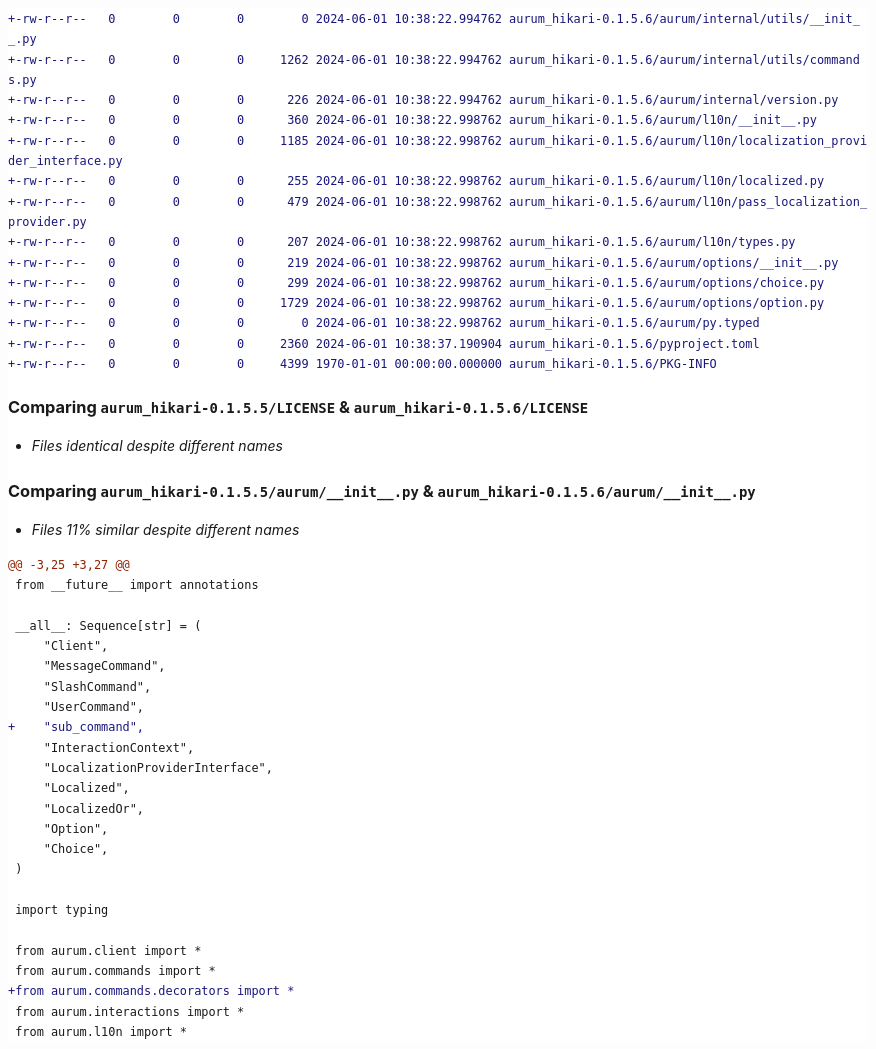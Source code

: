 ```diff
+-rw-r--r--   0        0        0        0 2024-06-01 10:38:22.994762 aurum_hikari-0.1.5.6/aurum/internal/utils/__init__.py
+-rw-r--r--   0        0        0     1262 2024-06-01 10:38:22.994762 aurum_hikari-0.1.5.6/aurum/internal/utils/commands.py
+-rw-r--r--   0        0        0      226 2024-06-01 10:38:22.994762 aurum_hikari-0.1.5.6/aurum/internal/version.py
+-rw-r--r--   0        0        0      360 2024-06-01 10:38:22.998762 aurum_hikari-0.1.5.6/aurum/l10n/__init__.py
+-rw-r--r--   0        0        0     1185 2024-06-01 10:38:22.998762 aurum_hikari-0.1.5.6/aurum/l10n/localization_provider_interface.py
+-rw-r--r--   0        0        0      255 2024-06-01 10:38:22.998762 aurum_hikari-0.1.5.6/aurum/l10n/localized.py
+-rw-r--r--   0        0        0      479 2024-06-01 10:38:22.998762 aurum_hikari-0.1.5.6/aurum/l10n/pass_localization_provider.py
+-rw-r--r--   0        0        0      207 2024-06-01 10:38:22.998762 aurum_hikari-0.1.5.6/aurum/l10n/types.py
+-rw-r--r--   0        0        0      219 2024-06-01 10:38:22.998762 aurum_hikari-0.1.5.6/aurum/options/__init__.py
+-rw-r--r--   0        0        0      299 2024-06-01 10:38:22.998762 aurum_hikari-0.1.5.6/aurum/options/choice.py
+-rw-r--r--   0        0        0     1729 2024-06-01 10:38:22.998762 aurum_hikari-0.1.5.6/aurum/options/option.py
+-rw-r--r--   0        0        0        0 2024-06-01 10:38:22.998762 aurum_hikari-0.1.5.6/aurum/py.typed
+-rw-r--r--   0        0        0     2360 2024-06-01 10:38:37.190904 aurum_hikari-0.1.5.6/pyproject.toml
+-rw-r--r--   0        0        0     4399 1970-01-01 00:00:00.000000 aurum_hikari-0.1.5.6/PKG-INFO
```

### Comparing `aurum_hikari-0.1.5.5/LICENSE` & `aurum_hikari-0.1.5.6/LICENSE`

 * *Files identical despite different names*

### Comparing `aurum_hikari-0.1.5.5/aurum/__init__.py` & `aurum_hikari-0.1.5.6/aurum/__init__.py`

 * *Files 11% similar despite different names*

```diff
@@ -3,25 +3,27 @@
 from __future__ import annotations
 
 __all__: Sequence[str] = (
     "Client",
     "MessageCommand",
     "SlashCommand",
     "UserCommand",
+    "sub_command",
     "InteractionContext",
     "LocalizationProviderInterface",
     "Localized",
     "LocalizedOr",
     "Option",
     "Choice",
 )
 
 import typing
 
 from aurum.client import *
 from aurum.commands import *
+from aurum.commands.decorators import *
 from aurum.interactions import *
 from aurum.l10n import *
```